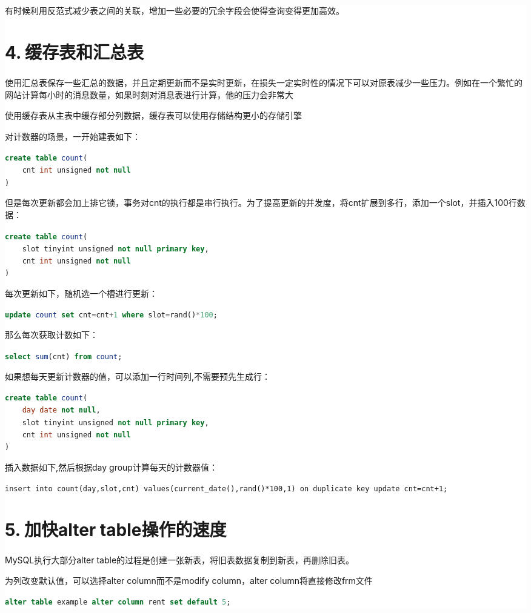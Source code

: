有时候利用反范式减少表之间的关联，增加一些必要的冗余字段会使得查询变得更加高效。

# 4. 缓存表和汇总表
使用汇总表保存一些汇总的数据，并且定期更新而不是实时更新，在损失一定实时性的情况下可以对原表减少一些压力。例如在一个繁忙的网站计算每小时的消息数量，如果时刻对消息表进行计算，他的压力会非常大

使用缓存表从主表中缓存部分列数据，缓存表可以使用存储结构更小的存储引擎

对计数器的场景，一开始建表如下：
```SQL
create table count(
    cnt int unsigned not null
)
```
但是每次更新都会加上排它锁，事务对cnt的执行都是串行执行。为了提高更新的并发度，将cnt扩展到多行，添加一个slot，并插入100行数据：
```SQL
create table count(
    slot tinyint unsigned not null primary key,
    cnt int unsigned not null
)
```
每次更新如下，随机选一个槽进行更新：
```SQL
update count set cnt=cnt+1 where slot=rand()*100;
```
那么每次获取计数如下：
```SQL
select sum(cnt) from count;
```
如果想每天更新计数器的值，可以添加一行时间列,不需要预先生成行：
```SQL
create table count(
    day date not null,
    slot tinyint unsigned not null primary key,
    cnt int unsigned not null
)
```
插入数据如下,然后根据day group计算每天的计数器值：
```
insert into count(day,slot,cnt) values(current_date(),rand()*100,1) on duplicate key update cnt=cnt+1;
```

# 5. 加快alter table操作的速度
MySQL执行大部分alter table的过程是创建一张新表，将旧表数据复制到新表，再删除旧表。

为列改变默认值，可以选择alter column而不是modify column，alter column将直接修改frm文件
```SQL
alter table example alter column rent set default 5;
```

